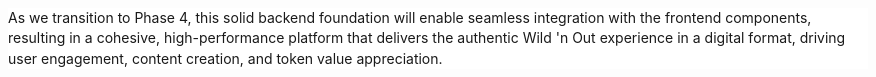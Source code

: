 As we transition to Phase 4, this solid backend foundation will enable seamless integration with the frontend components, resulting in a cohesive, high-performance platform that delivers the authentic Wild 'n Out experience in a digital format, driving user engagement, content creation, and token value appreciation.